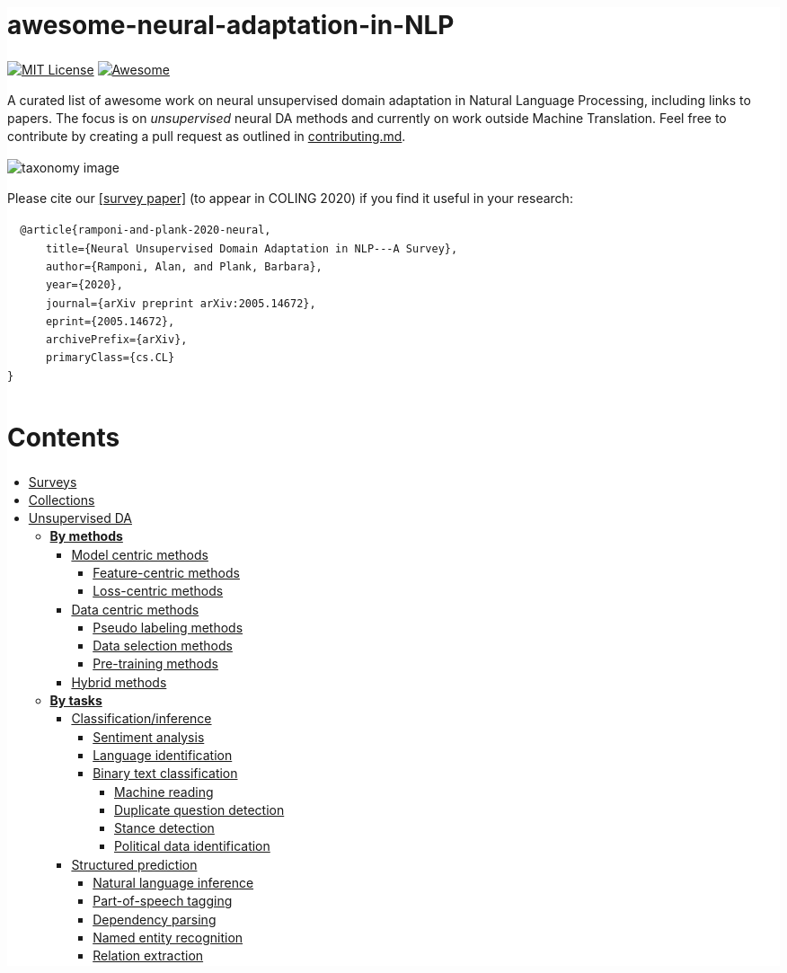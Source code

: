 # awesome-neural-adaptation-in-NLP 

[![MIT License](https://img.shields.io/badge/license-MIT-green.svg)](https://opensource.org/licenses/MIT) [![Awesome](https://cdn.rawgit.com/sindresorhus/awesome/d7305f38d29fed78fa85652e3a63e154dd8e8829/media/badge.svg)](https://github.com/sindresorhus/awesome)

A curated list of awesome work on neural unsupervised domain adaptation in Natural Language Processing, including links to papers. The focus is on *unsupervised* neural DA methods and currently on work outside Machine Translation. Feel free to contribute by creating a pull request as outlined in [contributing.md](contributing.md).

![taxonomy image](https://github.com/bplank/awesome-neural-adaptation-in-NLP/blob/master/taxonomy.png?raw=true)

Please cite our [[survey paper]](https://arxiv.org/abs/2006.00632) (to appear in COLING 2020) if you find it useful in your research:
```
  @article{ramponi-and-plank-2020-neural,
      title={Neural Unsupervised Domain Adaptation in NLP---A Survey},
      author={Ramponi, Alan, and Plank, Barbara},
      year={2020},
      journal={arXiv preprint arXiv:2005.14672},
      eprint={2005.14672},
      archivePrefix={arXiv},
      primaryClass={cs.CL}
}
```

# Contents
- [Surveys](#surveys)
- [Collections](#collections)
- [Unsupervised DA](#unsupervised-da)
  - [**By methods**](#by-methods)
    - [Model centric methods](#model-centric-methods)
      - [Feature-centric methods](#feature-centric)
      - [Loss-centric methods](#loss-centric)
    - [Data centric methods](#data-centric-methods)
      - [Pseudo labeling methods](#pseudo-labeling)
      - [Data selection methods](#data-selection)
      - [Pre-training methods](#pre-training)
    - [Hybrid methods](#hybrid-methods)
  - [**By tasks**](#by-tasks)
    - [Classification/inference](#classification-inference)
      - [Sentiment analysis](#sentiment-analysis)
      - [Language identification](#language-identification)
      - [Binary text classification](#binary-text-classification)
        - [Machine reading](#machine-reading)
        - [Duplicate question detection](#duplicate-question-detection)
        - [Stance detection](#stance-detection)
        - [Political data identification](#political-data-identification)
    - [Structured prediction](#structured-prediction)
      - [Natural language inference](#natural-language-inference)
      - [Part-of-speech tagging](#pos-tagging)
      - [Dependency parsing](#dependency-parsing)
      - [Named entity recognition](#named-entity-recognition)
      - [Relation extraction](#relation-extraction)
